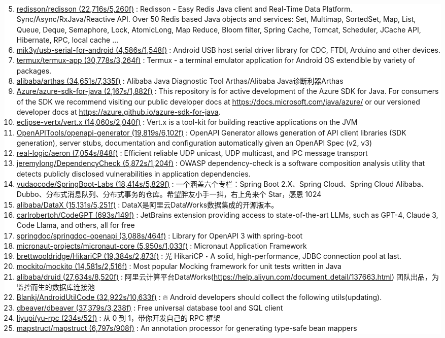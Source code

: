 5. [redisson/redisson (22,716s/5,260f)](https://github.com/redisson/redisson) : Redisson - Easy Redis Java client and Real-Time Data Platform. Sync/Async/RxJava/Reactive API. Over 50 Redis based Java objects and services: Set, Multimap, SortedSet, Map, List, Queue, Deque, Semaphore, Lock, AtomicLong, Map Reduce, Bloom filter, Spring Cache, Tomcat, Scheduler, JCache API, Hibernate, RPC, local cache ...
6. [mik3y/usb-serial-for-android (4,586s/1,548f)](https://github.com/mik3y/usb-serial-for-android) : Android USB host serial driver library for CDC, FTDI, Arduino and other devices.
7. [termux/termux-app (30,778s/3,264f)](https://github.com/termux/termux-app) : Termux - a terminal emulator application for Android OS extendible by variety of packages.
8. [alibaba/arthas (34,651s/7,335f)](https://github.com/alibaba/arthas) : Alibaba Java Diagnostic Tool Arthas/Alibaba Java诊断利器Arthas
9. [Azure/azure-sdk-for-java (2,167s/1,882f)](https://github.com/Azure/azure-sdk-for-java) : This repository is for active development of the Azure SDK for Java. For consumers of the SDK we recommend visiting our public developer docs at https://docs.microsoft.com/java/azure/ or our versioned developer docs at https://azure.github.io/azure-sdk-for-java.
10. [eclipse-vertx/vert.x (14,060s/2,040f)](https://github.com/eclipse-vertx/vert.x) : Vert.x is a tool-kit for building reactive applications on the JVM
11. [OpenAPITools/openapi-generator (19,819s/6,102f)](https://github.com/OpenAPITools/openapi-generator) : OpenAPI Generator allows generation of API client libraries (SDK generation), server stubs, documentation and configuration automatically given an OpenAPI Spec (v2, v3)
12. [real-logic/aeron (7,054s/848f)](https://github.com/real-logic/aeron) : Efficient reliable UDP unicast, UDP multicast, and IPC message transport
13. [jeremylong/DependencyCheck (5,872s/1,204f)](https://github.com/jeremylong/DependencyCheck) : OWASP dependency-check is a software composition analysis utility that detects publicly disclosed vulnerabilities in application dependencies.
14. [yudaocode/SpringBoot-Labs (18,414s/5,829f)](https://github.com/yudaocode/SpringBoot-Labs) : 一个涵盖六个专栏：Spring Boot 2.X、Spring Cloud、Spring Cloud Alibaba、Dubbo、分布式消息队列、分布式事务的仓库。希望胖友小手一抖，右上角来个 Star，感恩 1024
15. [alibaba/DataX (15,131s/5,251f)](https://github.com/alibaba/DataX) : DataX是阿里云DataWorks数据集成的开源版本。
16. [carlrobertoh/CodeGPT (693s/149f)](https://github.com/carlrobertoh/CodeGPT) : JetBrains extension providing access to state-of-the-art LLMs, such as GPT-4, Claude 3, Code Llama, and others, all for free
17. [springdoc/springdoc-openapi (3,088s/464f)](https://github.com/springdoc/springdoc-openapi) : Library for OpenAPI 3 with spring-boot
18. [micronaut-projects/micronaut-core (5,950s/1,033f)](https://github.com/micronaut-projects/micronaut-core) : Micronaut Application Framework
19. [brettwooldridge/HikariCP (19,384s/2,873f)](https://github.com/brettwooldridge/HikariCP) : 光 HikariCP・A solid, high-performance, JDBC connection pool at last.
20. [mockito/mockito (14,581s/2,516f)](https://github.com/mockito/mockito) : Most popular Mocking framework for unit tests written in Java
21. [alibaba/druid (27,634s/8,520f)](https://github.com/alibaba/druid) : 阿里云计算平台DataWorks(https://help.aliyun.com/document_detail/137663.html) 团队出品，为监控而生的数据库连接池
22. [Blankj/AndroidUtilCode (32,922s/10,633f)](https://github.com/Blankj/AndroidUtilCode) : 🔥 Android developers should collect the following utils(updating).
23. [dbeaver/dbeaver (37,379s/3,238f)](https://github.com/dbeaver/dbeaver) : Free universal database tool and SQL client
24. [liyupi/yu-rpc (234s/52f)](https://github.com/liyupi/yu-rpc) : 从 0 到 1，带你开发自己的 RPC 框架
25. [mapstruct/mapstruct (6,797s/908f)](https://github.com/mapstruct/mapstruct) : An annotation processor for generating type-safe bean mappers
